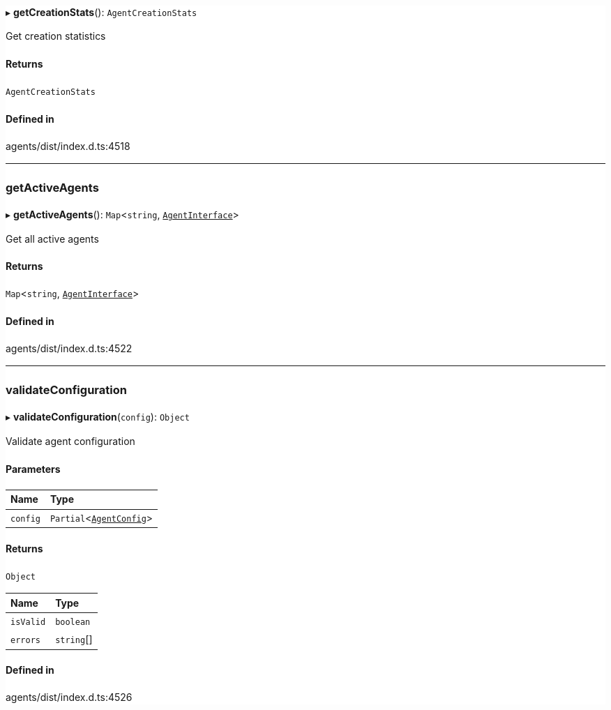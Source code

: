▸ **getCreationStats**(): `AgentCreationStats`

Get creation statistics

#### Returns

`AgentCreationStats`

#### Defined in

agents/dist/index.d.ts:4518

___

### getActiveAgents

▸ **getActiveAgents**(): `Map`\<`string`, [`AgentInterface`](../interfaces/AgentInterface)\>

Get all active agents

#### Returns

`Map`\<`string`, [`AgentInterface`](../interfaces/AgentInterface)\>

#### Defined in

agents/dist/index.d.ts:4522

___

### validateConfiguration

▸ **validateConfiguration**(`config`): `Object`

Validate agent configuration

#### Parameters

| Name | Type |
| :------ | :------ |
| `config` | `Partial`\<[`AgentConfig`](../interfaces/AgentConfig)\> |

#### Returns

`Object`

| Name | Type |
| :------ | :------ |
| `isValid` | `boolean` |
| `errors` | `string`[] |

#### Defined in

agents/dist/index.d.ts:4526
